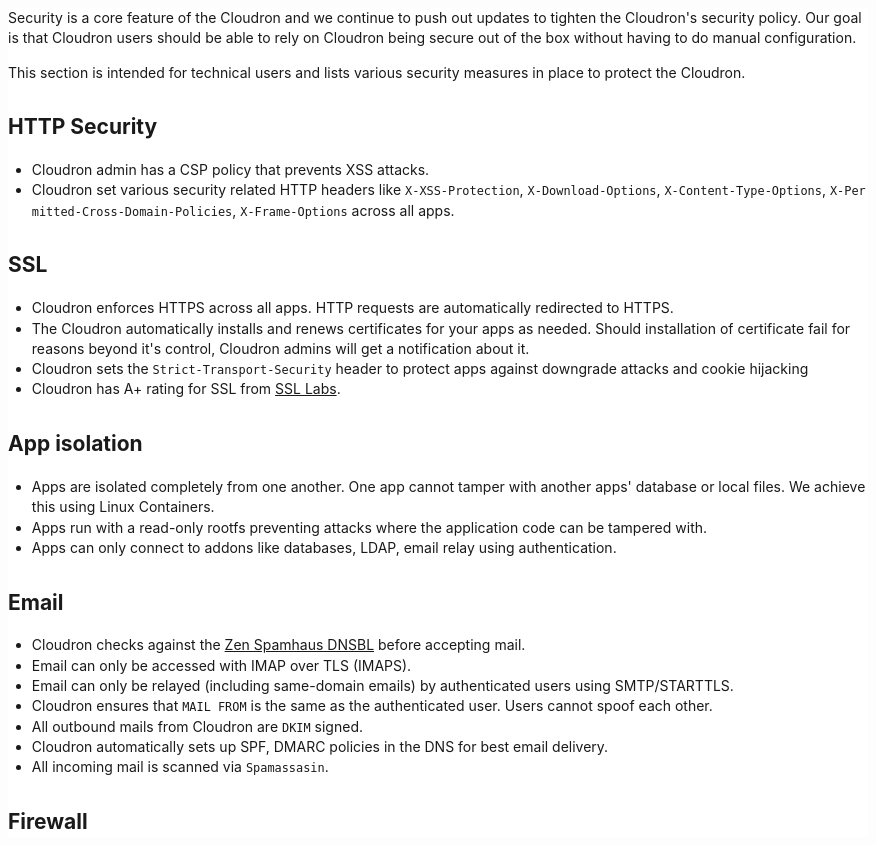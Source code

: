 Security is a core feature of the Cloudron and we continue to push out updates to tighten the Cloudron's security policy. Our goal is that Cloudron users should be able to rely on Cloudron being secure out of the box without having to do manual configuration.

This section is intended for technical users and lists various security measures in place to protect the Cloudron.

## HTTP Security

*   Cloudron admin has a CSP policy that prevents XSS attacks.
*   Cloudron set various security related HTTP headers like `X-XSS-Protection`, `X-Download-Options`,
    `X-Content-Type-Options`, `X-Permitted-Cross-Domain-Policies`, `X-Frame-Options` across all apps.

## SSL

*   Cloudron enforces HTTPS across all apps. HTTP requests are automatically redirected to
    HTTPS.
*   The Cloudron automatically installs and renews certificates for your apps as needed. Should
    installation of certificate fail for reasons beyond it's control, Cloudron admins will get a notification about it.
*   Cloudron sets the `Strict-Transport-Security` header to protect apps against downgrade attacks
    and cookie hijacking
*   Cloudron has A+ rating for SSL from [SSL Labs](https://cloudron.io/blog/2017-02-22-release-0.102.0.html).

## App isolation

*   Apps are isolated completely from one another. One app cannot tamper with another apps' database or
    local files. We achieve this using Linux Containers.
*   Apps run with a read-only rootfs preventing attacks where the application code can be tampered with.
*   Apps can only connect to addons like databases, LDAP, email relay using authentication.

## Email

*   Cloudron checks against the [Zen Spamhaus DNSBL](https://www.spamhaus.org/zen/) before accepting mail.
*   Email can only be accessed with IMAP over TLS (IMAPS).
*   Email can only be relayed (including same-domain emails) by authenticated users using SMTP/STARTTLS.
*   Cloudron ensures that `MAIL FROM` is the same as the authenticated user. Users cannot spoof each other.
*   All outbound mails from Cloudron are `DKIM` signed.
*   Cloudron automatically sets up SPF, DMARC policies in the DNS for best email delivery.
*   All incoming mail is scanned via `Spamassasin`.

## Firewall
